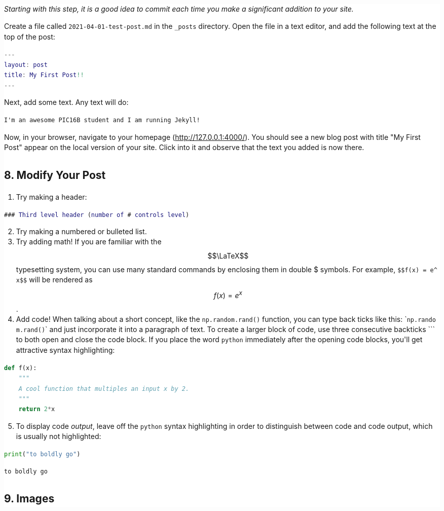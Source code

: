 *Starting with this step, it is a good idea to commit each time you make a significant addition to your site.*

Create a file called `2021-04-01-test-post.md` in the `_posts` directory. Open the file in a text editor, and add the following text at the top of the post:

```m
---
layout: post
title: My First Post!!
---
```

Next, add some text. Any text will do:

```
I'm an awesome PIC16B student and I am running Jekyll!
```

Now, in your browser, navigate to your homepage (http://127.0.0.1:4000/). You should see a new blog post with title "My First Post" appear on the local version of your site. Click into it and observe that the text you added is now there.

## 8. Modify Your Post

1. Try making a header:
```m
### Third level header (number of # controls level)
```
2. Try making a numbered or bulleted list.
3. Try adding math! If you are familiar with the $$\LaTeX$$ typesetting system, you can use many standard commands by enclosing them in double \$ symbols. For example, ```$$f(x) = e^x$$``` will be rendered as $$f(x) = e^x$$.
4. Add code! When talking about a short concept, like the `np.random.rand()` function, you can type back ticks like this: \``np.random.rand()`\` and just incorporate it into a paragraph of text.  To create a larger block of code, use three consecutive backticks ``` to both open and close the code block. If you place the word `python` immediately after the opening code blocks, you'll get attractive syntax highlighting:
```python
def f(x):
    """
    A cool function that multiples an input x by 2.
    """
    return 2*x
```
5. To display code *output*, leave off the `python` syntax highlighting in order to distinguish between code and code output, which is usually not highlighted:
```python
print("to boldly go")
```
```
to boldly go
```

## 9. Images
